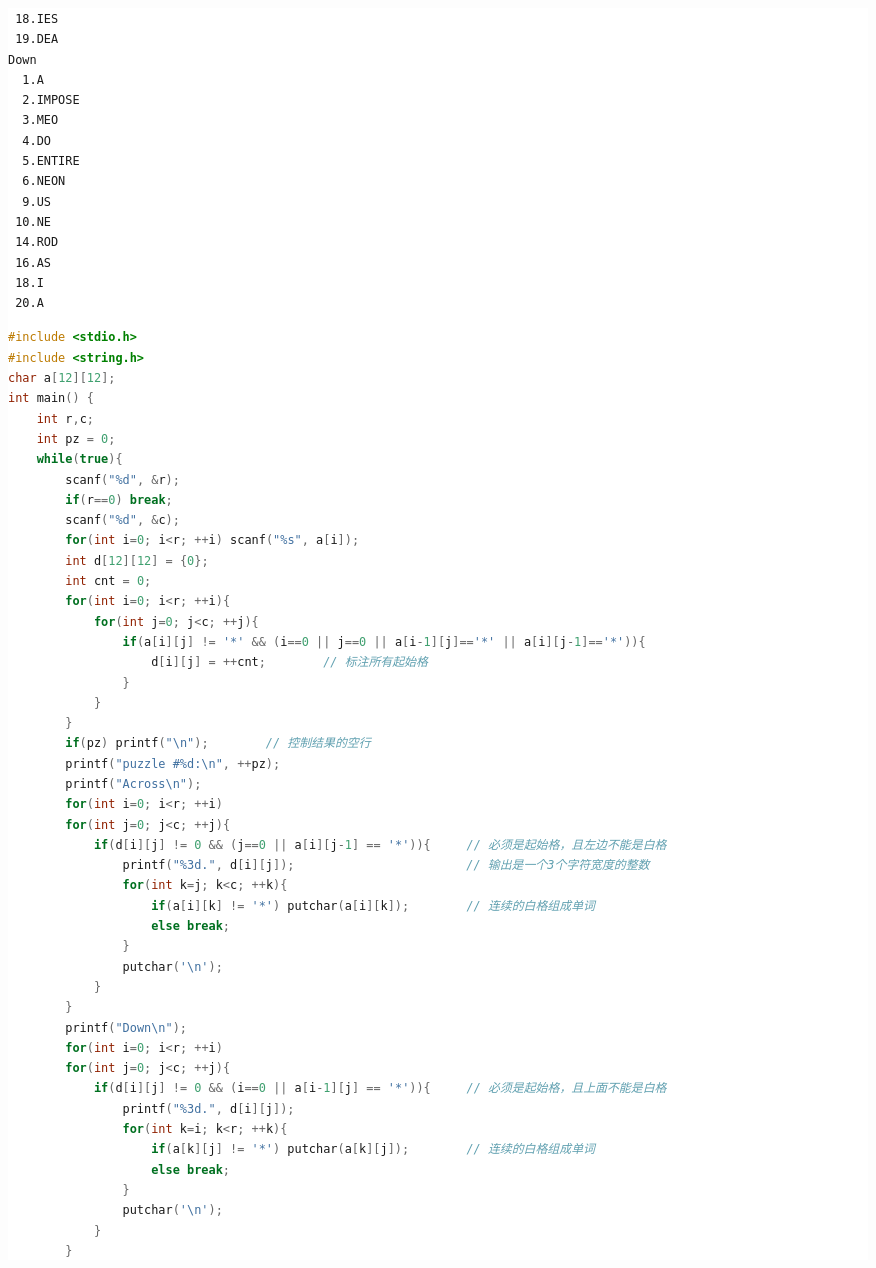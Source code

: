 ```
 18.IES
 19.DEA
Down
  1.A
  2.IMPOSE
  3.MEO
  4.DO
  5.ENTIRE
  6.NEON
  9.US
 10.NE
 14.ROD
 16.AS
 18.I
 20.A
```
```cpp
#include <stdio.h>
#include <string.h>
char a[12][12];
int main() {
    int r,c;
    int pz = 0;
    while(true){
        scanf("%d", &r);
        if(r==0) break;
        scanf("%d", &c);
        for(int i=0; i<r; ++i) scanf("%s", a[i]);
        int d[12][12] = {0};
        int cnt = 0;
        for(int i=0; i<r; ++i){
            for(int j=0; j<c; ++j){
                if(a[i][j] != '*' && (i==0 || j==0 || a[i-1][j]=='*' || a[i][j-1]=='*')){
                    d[i][j] = ++cnt;        // 标注所有起始格
                }
            }
        }
        if(pz) printf("\n");        // 控制结果的空行
        printf("puzzle #%d:\n", ++pz);
        printf("Across\n");
        for(int i=0; i<r; ++i)
        for(int j=0; j<c; ++j){
            if(d[i][j] != 0 && (j==0 || a[i][j-1] == '*')){     // 必须是起始格，且左边不能是白格
                printf("%3d.", d[i][j]);                        // 输出是一个3个字符宽度的整数
                for(int k=j; k<c; ++k){
                    if(a[i][k] != '*') putchar(a[i][k]);        // 连续的白格组成单词
                    else break;
                }
                putchar('\n');
            }
        }
        printf("Down\n");
        for(int i=0; i<r; ++i)
        for(int j=0; j<c; ++j){
            if(d[i][j] != 0 && (i==0 || a[i-1][j] == '*')){     // 必须是起始格，且上面不能是白格
                printf("%3d.", d[i][j]);
                for(int k=i; k<r; ++k){
                    if(a[k][j] != '*') putchar(a[k][j]);        // 连续的白格组成单词
                    else break;
                }
                putchar('\n');
            }
        }
```
